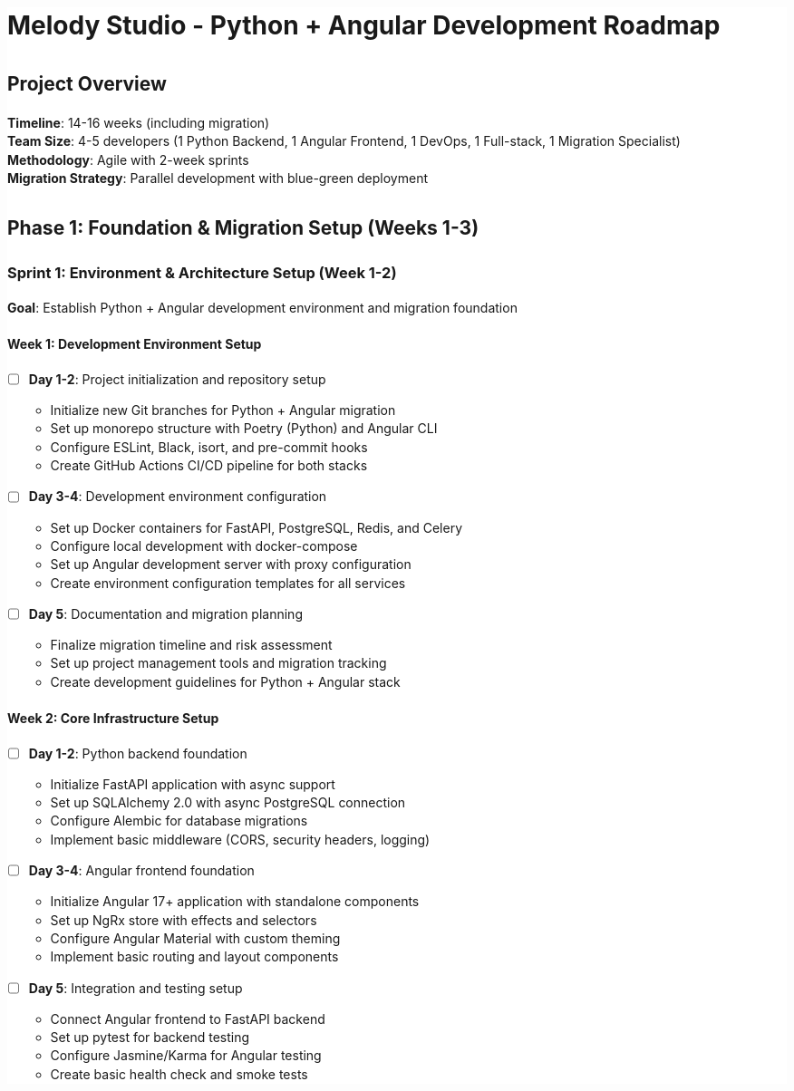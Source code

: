 # Melody Studio - Python + Angular Development Roadmap

## Project Overview
**Timeline**: 14-16 weeks (including migration)  
**Team Size**: 4-5 developers (1 Python Backend, 1 Angular Frontend, 1 DevOps, 1 Full-stack, 1 Migration Specialist)  
**Methodology**: Agile with 2-week sprints  
**Migration Strategy**: Parallel development with blue-green deployment

## Phase 1: Foundation & Migration Setup (Weeks 1-3)

### Sprint 1: Environment & Architecture Setup (Week 1-2)
**Goal**: Establish Python + Angular development environment and migration foundation

#### Week 1: Development Environment Setup
- [ ] **Day 1-2**: Project initialization and repository setup
  - Initialize new Git branches for Python + Angular migration
  - Set up monorepo structure with Poetry (Python) and Angular CLI
  - Configure ESLint, Black, isort, and pre-commit hooks
  - Create GitHub Actions CI/CD pipeline for both stacks

- [ ] **Day 3-4**: Development environment configuration
  - Set up Docker containers for FastAPI, PostgreSQL, Redis, and Celery
  - Configure local development with docker-compose
  - Set up Angular development server with proxy configuration
  - Create environment configuration templates for all services

- [ ] **Day 5**: Documentation and migration planning
  - Finalize migration timeline and risk assessment
  - Set up project management tools and migration tracking
  - Create development guidelines for Python + Angular stack

#### Week 2: Core Infrastructure Setup
- [ ] **Day 1-2**: Python backend foundation
  - Initialize FastAPI application with async support
  - Set up SQLAlchemy 2.0 with async PostgreSQL connection
  - Configure Alembic for database migrations
  - Implement basic middleware (CORS, security headers, logging)

- [ ] **Day 3-4**: Angular frontend foundation
  - Initialize Angular 17+ application with standalone components
  - Set up NgRx store with effects and selectors
  - Configure Angular Material with custom theming
  - Implement basic routing and layout components

- [ ] **Day 5**: Integration and testing setup
  - Connect Angular frontend to FastAPI backend
  - Set up pytest for backend testing
  - Configure Jasmine/Karma for Angular testing
  - Create basic health check and smoke tests
